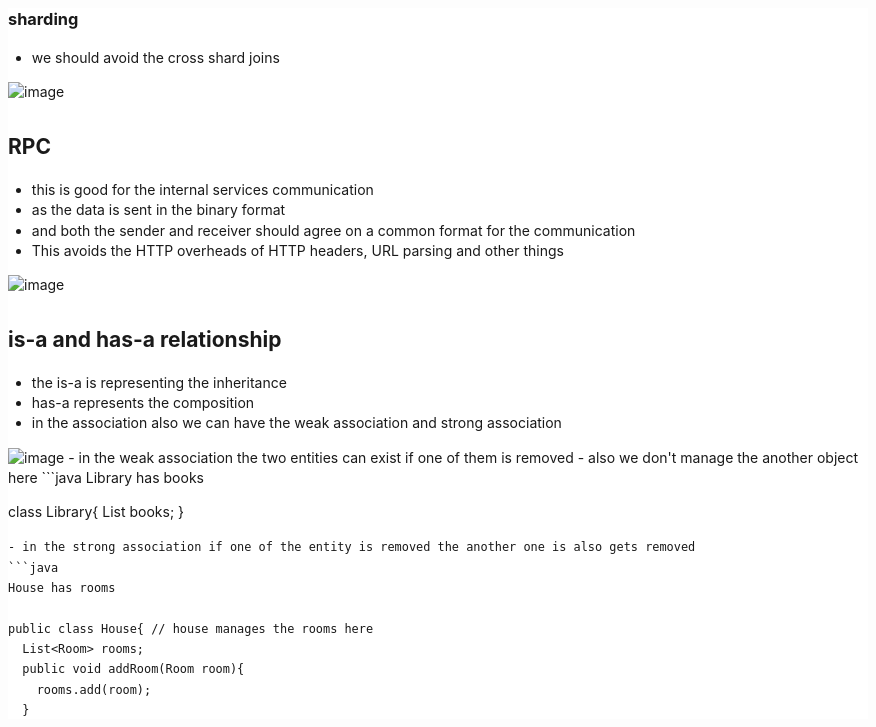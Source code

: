 ### sharding
- we should avoid the cross shard joins
<img width="373" height="431" alt="image" src="https://github.com/user-attachments/assets/825b4f93-a835-4e55-9bf6-745c0f971495" />


## RPC
- this is good for the internal services communication
- as the data is sent in the binary format
- and both the sender and receiver should agree on a common format for the communication
- This avoids the HTTP overheads of HTTP headers, URL parsing and other things
<img width="762" height="406" alt="image" src="https://github.com/user-attachments/assets/d0f486e9-8a5f-40eb-b521-73b5e48ee86e" />

## is-a and has-a relationship
- the is-a is representing the inheritance
- has-a represents the composition
- in the association also we can have the weak association and strong association
<img width="1009" height="566" alt="image" src="https://github.com/user-attachments/assets/7b7a1916-482f-4a4a-8bde-7b974634aeb4" />
- in the weak association the two entities can exist if one of them is removed - also we don't manage the another object here
```java
Library has books

class Library{
  List<Book> books;
}

```
- in the strong association if one of the entity is removed the another one is also gets removed
```java
House has rooms

public class House{ // house manages the rooms here
  List<Room> rooms;
  public void addRoom(Room room){
    rooms.add(room);
  }

```
